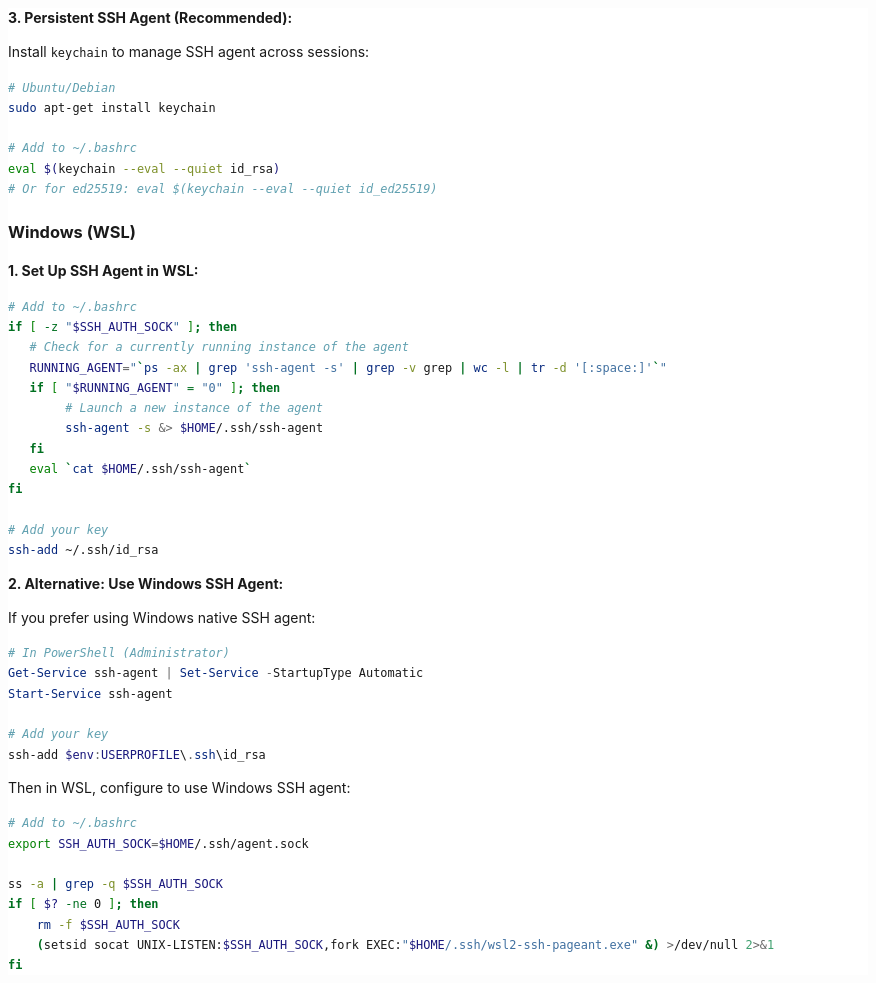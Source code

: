 **3. Persistent SSH Agent (Recommended):**

Install `keychain` to manage SSH agent across sessions:
```bash
# Ubuntu/Debian
sudo apt-get install keychain

# Add to ~/.bashrc
eval $(keychain --eval --quiet id_rsa)
# Or for ed25519: eval $(keychain --eval --quiet id_ed25519)
```

### Windows (WSL)

**1. Set Up SSH Agent in WSL:**

```bash
# Add to ~/.bashrc
if [ -z "$SSH_AUTH_SOCK" ]; then
   # Check for a currently running instance of the agent
   RUNNING_AGENT="`ps -ax | grep 'ssh-agent -s' | grep -v grep | wc -l | tr -d '[:space:]'`"
   if [ "$RUNNING_AGENT" = "0" ]; then
        # Launch a new instance of the agent
        ssh-agent -s &> $HOME/.ssh/ssh-agent
   fi
   eval `cat $HOME/.ssh/ssh-agent`
fi

# Add your key
ssh-add ~/.ssh/id_rsa
```

**2. Alternative: Use Windows SSH Agent:**

If you prefer using Windows native SSH agent:

```powershell
# In PowerShell (Administrator)
Get-Service ssh-agent | Set-Service -StartupType Automatic
Start-Service ssh-agent

# Add your key
ssh-add $env:USERPROFILE\.ssh\id_rsa
```

Then in WSL, configure to use Windows SSH agent:
```bash
# Add to ~/.bashrc
export SSH_AUTH_SOCK=$HOME/.ssh/agent.sock

ss -a | grep -q $SSH_AUTH_SOCK
if [ $? -ne 0 ]; then
    rm -f $SSH_AUTH_SOCK
    (setsid socat UNIX-LISTEN:$SSH_AUTH_SOCK,fork EXEC:"$HOME/.ssh/wsl2-ssh-pageant.exe" &) >/dev/null 2>&1
fi
```
